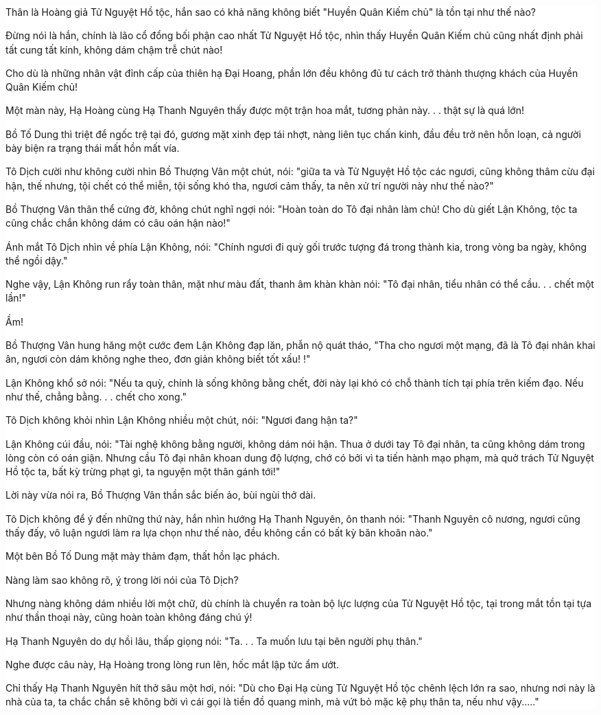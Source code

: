 Thân là Hoàng giả Tử Nguyệt Hồ tộc, hắn sao có khả năng không biết "Huyền Quân Kiếm chủ" là tồn tại như thế nào?

Đừng nói là hắn, chính là lão cổ đổng bối phận cao nhất Tử Nguyệt Hồ tộc, nhìn thấy Huyền Quân Kiếm chủ cũng nhất định phải tất cung tất kính, không dám chậm trễ chút nào!

Cho dù là những nhân vật đỉnh cấp của thiên hạ Đại Hoang, phần lớn đều không đủ tư cách trở thành thượng khách của Huyền Quân Kiếm chủ!

Một màn này, Hạ Hoàng cùng Hạ Thanh Nguyên thấy được một trận hoa mắt, tương phản này. . . thật sự là quá lớn!

Bồ Tố Dung thì triệt để ngốc trệ tại đó, gương mặt xinh đẹp tái nhợt, nàng liên tục chấn kinh, đầu đều trở nên hỗn loạn, cả người bày biện ra trạng thái mất hồn mất vía.

Tô Dịch cười như không cười nhìn Bồ Thượng Vân một chút, nói: "giữa ta và Tử Nguyệt Hồ tộc các ngươi, cũng không thâm cừu đại hận, thế nhưng, tội chết có thể miễn, tội sống khó tha, ngươi cảm thấy, ta nên xử trí người này như thế nào?"

Bồ Thượng Vân thân thể cứng đờ, không chút nghĩ ngợi nói: "Hoàn toàn do Tô đại nhân làm chủ! Cho dù giết Lận Không, tộc ta cũng chắc chắn không dám có câu oán hận nào!"

Ánh mắt Tô Dịch nhìn về phía Lận Không, nói: "Chính ngươi đi quỳ gối trước tượng đá trong thành kia, trong vòng ba ngày, không thể ngồi dậy."

Nghe vậy, Lận Không run rẩy toàn thân, mặt như màu đất, thanh âm khàn khàn nói: "Tô đại nhân, tiểu nhân có thể cầu. . . chết một lần!"

Ầm!

Bồ Thượng Vân hung hăng một cước đem Lận Không đạp lăn, phẫn nộ quát tháo, "Tha cho ngươi một mạng, đã là Tô đại nhân khai ân, ngươi còn dám không nghe theo, đơn giản không biết tốt xấu! !"

Lận Không khổ sở nói: "Nếu ta quỳ, chính là sống không bằng chết, đời này lại khó có chỗ thành tích tại phía trên kiếm đạo. Nếu như thế, chẳng bằng. . . chết cho xong."

Tô Dịch không khỏi nhìn Lận Không nhiều một chút, nói: "Ngươi đang hận ta?"

Lận Không cúi đầu, nói: "Tài nghệ không bằng người, không dám nói hận. Thua ở dưới tay Tô đại nhân, ta cũng không dám trong lòng còn có oán giận. Nhưng cầu Tô đại nhân khoan dung độ lượng, chớ có bởi vì ta tiến hành mạo phạm, mà quở trách Tử Nguyệt Hồ tộc ta, bất kỳ trừng phạt gì, ta nguyện một thân gánh tới!"

Lời này vừa nói ra, Bồ Thượng Vân thần sắc biến ảo, bùi ngùi thở dài.

Tô Dịch không để ý đến những thứ này, hắn nhìn hướng Hạ Thanh Nguyên, ôn thanh nói: "Thanh Nguyên cô nương, ngươi cũng thấy đấy, vô luận ngươi làm ra lựa chọn như thế nào, đều không cần có bất kỳ băn khoăn nào."

Một bên Bồ Tố Dung mặt mày thảm đạm, thất hồn lạc phách.

Nàng làm sao không rõ, ỵ́ trong lời nói của Tô Dịch?

Nhưng nàng không dám nhiều lời một chữ, dù chính là chuyển ra toàn bộ lực lượng của Tử Nguyệt Hồ tộc, tại trong mắt tồn tại tựa như thần thoại này, cũng hoàn toàn không đáng chú ý!

Hạ Thanh Nguyên do dự hồi lâu, thấp giọng nói: "Ta. . . Ta muốn lưu tại bên người phụ thân."

Nghe được câu này, Hạ Hoàng trong lòng run lên, hốc mắt lập tức ẩm ướt.

Chỉ thấy Hạ Thanh Nguyên hít thở sâu một hơi, nói: "Dù cho Đại Hạ cùng Tử Nguyệt Hồ tộc chênh lệch lớn ra sao, nhưng nơi này là nhà của ta, ta chắc chắn sẽ không bởi vì cái gọi là tiền đồ quang minh, mà vứt bỏ mặc kệ phụ thân ta, nếu như vậy....."
